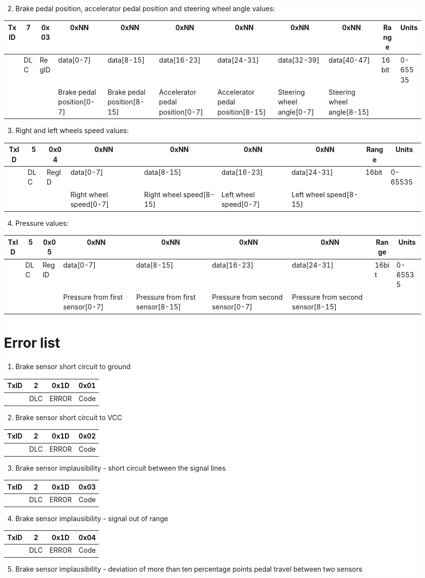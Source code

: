 2. Brake pedal position, accelerator pedal position and steering wheel angle values:

| TxID | 7   | 0x03  | 0xNN                      | 0xNN                       | 0xNN                            | 0xNN                             | 0xNN                      | 0xNN                       | Range | Units   |
| ---- | --- | ----- | ------------------------- | -------------------------- | ------------------------------- | -------------------------------- | ------------------------- | -------------------------- | ----- | ------- |
|      | DLC | RegID | data[0-7]                 | data[8-15]                 | data[16-23]                     | data[24-31]                      | data[32-39]               | data[40-47]                | 16bit | 0-65535 |
|      |     |       | Brake pedal position[0-7] | Brake pedal position[8-15] | Accelerator pedal position[0-7] | Accelerator pedal position[8-15] | Steering wheel angle[0-7] | Steering wheel angle[8-15] |       |         |

3. Right and left wheels speed values:

| TxID | 5   | 0x04  | 0xNN                   | 0xNN                    | 0xNN                  | 0xNN                   | Range | Units   |
| ---- | --- | ----- | ---------------------- | ----------------------- | --------------------- | ---------------------- | ----- | ------- |
|      | DLC | RegID | data[0-7]              | data[8-15]              | data[16-23]           | data[24-31]            | 16bit | 0-65535 |
|      |     |       | Right wheel speed[0-7] | Right wheel speed[8-15] | Left wheel speed[0-7] | Left wheel speed[8-15] |       |         |

4. Pressure values:

| TxID | 5   | 0x05  | 0xNN                            | 0xNN                             | 0xNN                             | 0xNN                              | Range | Units   |
| ---- | --- | ----- | ------------------------------- | -------------------------------- | -------------------------------- | --------------------------------- | ----- | ------- |
|      | DLC | RegID | data[0-7]                       | data[8-15]                       | data[16-23]                      | data[24-31]                       | 16bit | 0-65535 |
|      |     |       | Pressure from first sensor[0-7] | Pressure from first sensor[8-15] | Pressure from second sensor[0-7] | Pressure from second sensor[8-15] |       |         |

# Error list

1. Brake sensor short circuit to ground

| TxID | 2   | 0x1D  | 0x01 |
| ---- | --- | ----- | ---- |
|      | DLC | ERROR | Code |

2. Brake sensor short circuit to VCC

| TxID | 2   | 0x1D  | 0x02 |
| ---- | --- | ----- | ---- |
|      | DLC | ERROR | Code |

3. Brake sensor implausibility - short circuit between the signal lines

| TxID | 2   | 0x1D  | 0x03 |
| ---- | --- | ----- | ---- |
|      | DLC | ERROR | Code |

4. Brake sensor implausibility - signal out of range

| TxID | 2   | 0x1D  | 0x04 |
| ---- | --- | ----- | ---- |
|      | DLC | ERROR | Code |

5. Brake sensor implausibility - deviation of more than ten percentage points pedal travel between two sensors
